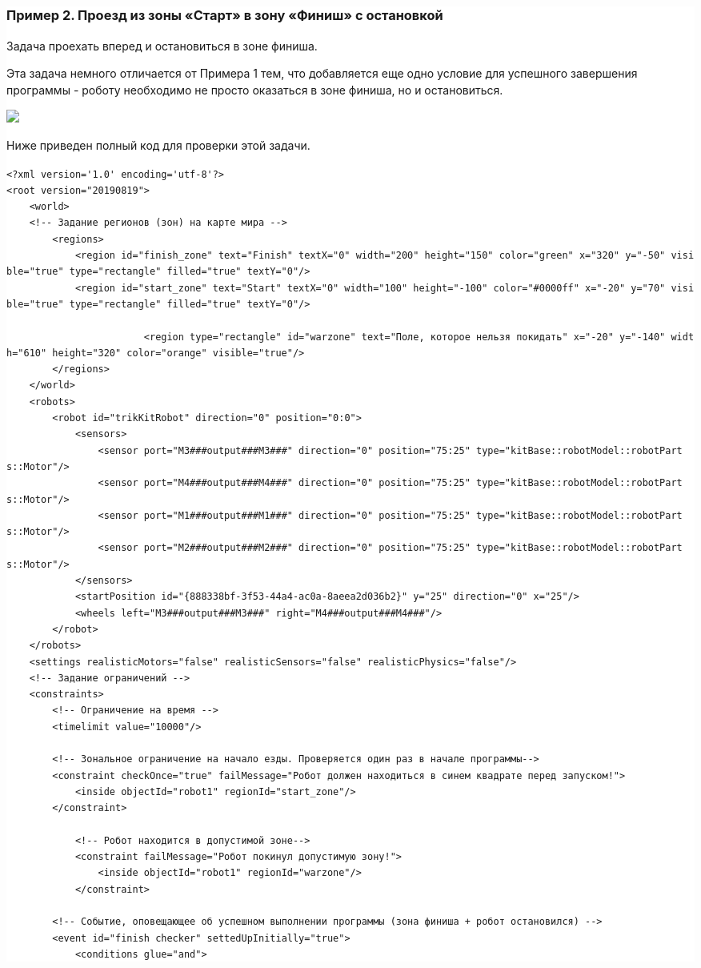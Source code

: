 ### Пример 2. Проезд из зоны «Старт» в зону «Финиш» с остановкой

Задача проехать вперед и остановиться в зоне финиша.

Эта задача немного отличается от Примера 1 тем,  что добавляется еще одно условие  для успешного завершения программы - роботу необходимо не просто оказаться в зоне финиша, но и остановиться.

![](../../../.gitbook/assets/2020-05-01\_10-17-46.png)

Ниже приведен полный код для проверки этой задачи.

```markup
<?xml version='1.0' encoding='utf-8'?>
<root version="20190819">
    <world>
    <!-- Задание регионов (зон) на карте мира -->
		<regions>
            <region id="finish_zone" text="Finish" textX="0" width="200" height="150" color="green" x="320" y="-50" visible="true" type="rectangle" filled="true" textY="0"/>
            <region id="start_zone" text="Start" textX="0" width="100" height="-100" color="#0000ff" x="-20" y="70" visible="true" type="rectangle" filled="true" textY="0"/>
			
						<region type="rectangle" id="warzone" text="Поле, которое нельзя покидать" x="-20" y="-140" width="610" height="320" color="orange" visible="true"/>
		</regions>
    </world>
    <robots>
        <robot id="trikKitRobot" direction="0" position="0:0">
            <sensors>
                <sensor port="M3###output###М3###" direction="0" position="75:25" type="kitBase::robotModel::robotParts::Motor"/>
                <sensor port="M4###output###М4###" direction="0" position="75:25" type="kitBase::robotModel::robotParts::Motor"/>
                <sensor port="M1###output###М1###" direction="0" position="75:25" type="kitBase::robotModel::robotParts::Motor"/>
                <sensor port="M2###output###М2###" direction="0" position="75:25" type="kitBase::robotModel::robotParts::Motor"/>
            </sensors>
            <startPosition id="{888338bf-3f53-44a4-ac0a-8aeea2d036b2}" y="25" direction="0" x="25"/>
            <wheels left="M3###output###М3###" right="M4###output###М4###"/>
        </robot>
    </robots>
    <settings realisticMotors="false" realisticSensors="false" realisticPhysics="false"/>
    <!-- Задание ограничений -->
    <constraints>
        <!-- Ограничение на время -->
        <timelimit value="10000"/>
    
        <!-- Зональное ограничение на начало езды. Проверяется один раз в начале программы-->
        <constraint checkOnce="true" failMessage="Робот должен находиться в синем квадрате перед запуском!">
            <inside objectId="robot1" regionId="start_zone"/>
        </constraint>
	    
	    	<!-- Робот находится в допустимой зоне-->
	    	<constraint failMessage="Робот покинул допустимую зону!">
	    		<inside objectId="robot1" regionId="warzone"/>
	    	</constraint>
    
        <!-- Событие, оповещающее об успешном выполнении программы (зона финиша + робот остановился) -->
        <event id="finish checker" settedUpInitially="true">
            <conditions glue="and">
```